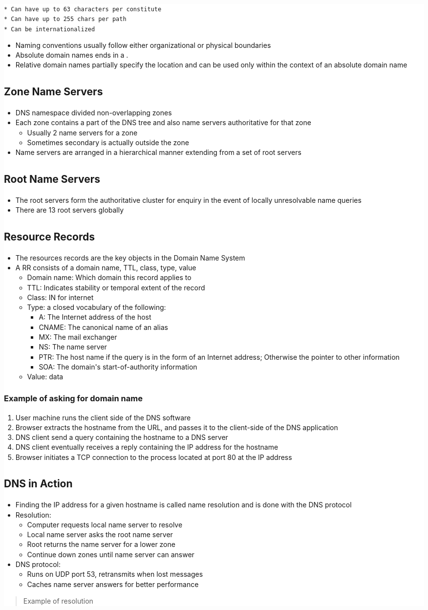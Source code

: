     * Can have up to 63 characters per constitute
    * Can have up to 255 chars per path
    * Can be internationalized
* Naming conventions usually follow either organizational or physical boundaries
* Absolute domain names ends in a .
* Relative domain names partially specify the location and can be used only within the context of an absolute domain name
## Zone Name Servers
* DNS namespace divided non-overlapping zones
* Each zone contains a part of the DNS tree and also name servers authoritative for that zone
    * Usually 2 name servers for a zone
    * Sometimes secondary is actually outside the zone
* Name servers are arranged in a hierarchical manner extending from a set of root servers
## Root Name Servers
* The root servers form the authoritative cluster for enquiry in the event of locally unresolvable name queries
* There are 13 root servers globally
## Resource Records
* The resources records are the key objects in the Domain Name System
* A RR consists of a domain name, TTL, class, type, value
    * Domain name: Which domain this record applies to
    * TTL: Indicates stability or temporal extent of the record
    * Class: IN for internet
    * Type: a closed vocabulary of the following:
        * A: The Internet address of the host
        * CNAME: The canonical name of an alias
        * MX: The mail exchanger
        * NS: The name server
        * PTR: The host name if the query is in the form of an Internet address; Otherwise the pointer to other information
        * SOA: The domain's start-of-authority information
    * Value: data
### Example of asking for domain name
1. User machine runs the client side of the DNS software
2. Browser extracts the hostname from the URL, and passes it to the client-side of the DNS application
3. DNS client send a query containing the hostname to a DNS server
4. DNS client eventually receives a reply containing the IP address for the hostname
5. Browser initiates a TCP connection to the process located at port 80 at the IP address
## DNS in Action
* Finding the IP address for a given hostname is called name resolution and is done with the DNS protocol
* Resolution:
    * Computer requests local name server to resolve
    * Local name server asks the root name server
    * Root returns the name server for a lower zone
    * Continue down zones until name server can answer
* DNS protocol:
    * Runs on UDP port 53, retransmits when lost messages
    * Caches name server answers for better performance
> Example of resolution